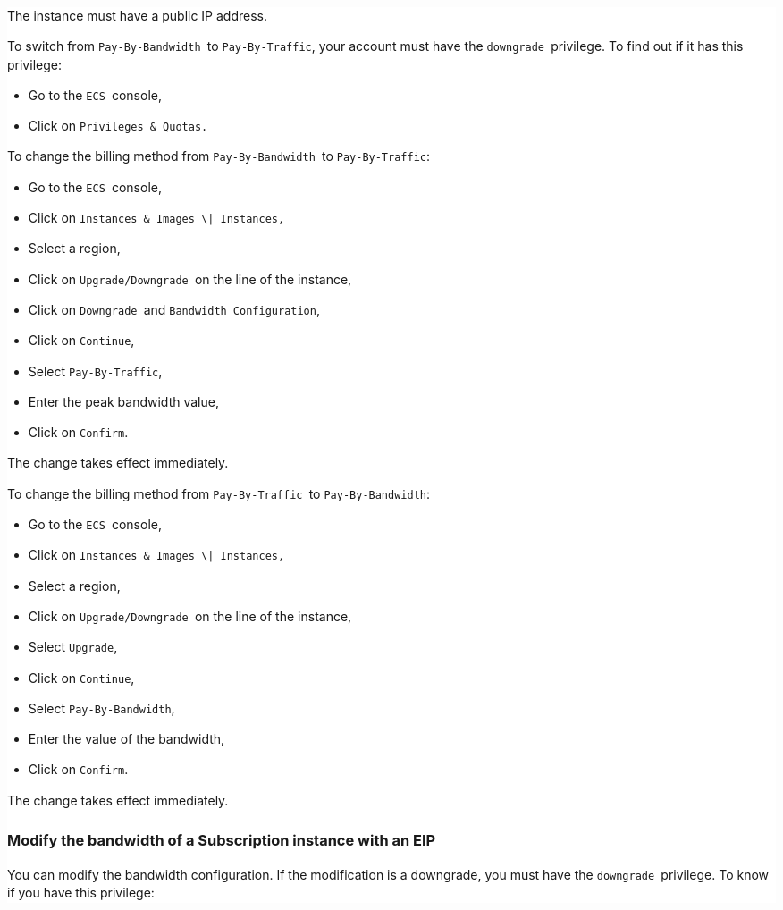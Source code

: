 The instance must have a public IP address.

To switch from `Pay-By-Bandwidth `to `Pay-By-Traffic`, your account
must have the `downgrade `privilege. To find out if it has this
privilege:

-   Go to the `ECS `console,

-   Click on `Privileges & Quotas.`

To change the billing method from `Pay-By-Bandwidth `to
`Pay-By-Traffic`:

-   Go to the `ECS `console,

-   Click on `Instances & Images \| Instances,`

-   Select a region,

-   Click on `Upgrade/Downgrade `on the line of the instance,

-   Click on `Downgrade `and `Bandwidth Configuration`,

-   Click on `Continue`,

-   Select `Pay-By-Traffic`,

-   Enter the peak bandwidth value,

-   Click on `Confirm`.

The change takes effect immediately.

To change the billing method from `Pay-By-Traffic `to
`Pay-By-Bandwidth`:

-   Go to the `ECS `console,

-   Click on `Instances & Images \| Instances,`

-   Select a region,

-   Click on `Upgrade/Downgrade `on the line of the instance,

-   Select `Upgrade`,

-   Click on `Continue`,

-   Select `Pay-By-Bandwidth`,

-   Enter the value of the bandwidth,

-   Click on `Confirm`.

The change takes effect immediately.

### Modify the bandwidth of a Subscription instance with an EIP 

You can modify the bandwidth configuration. If the modification is a
downgrade, you must have the `downgrade `privilege. To know if you
have this privilege:
